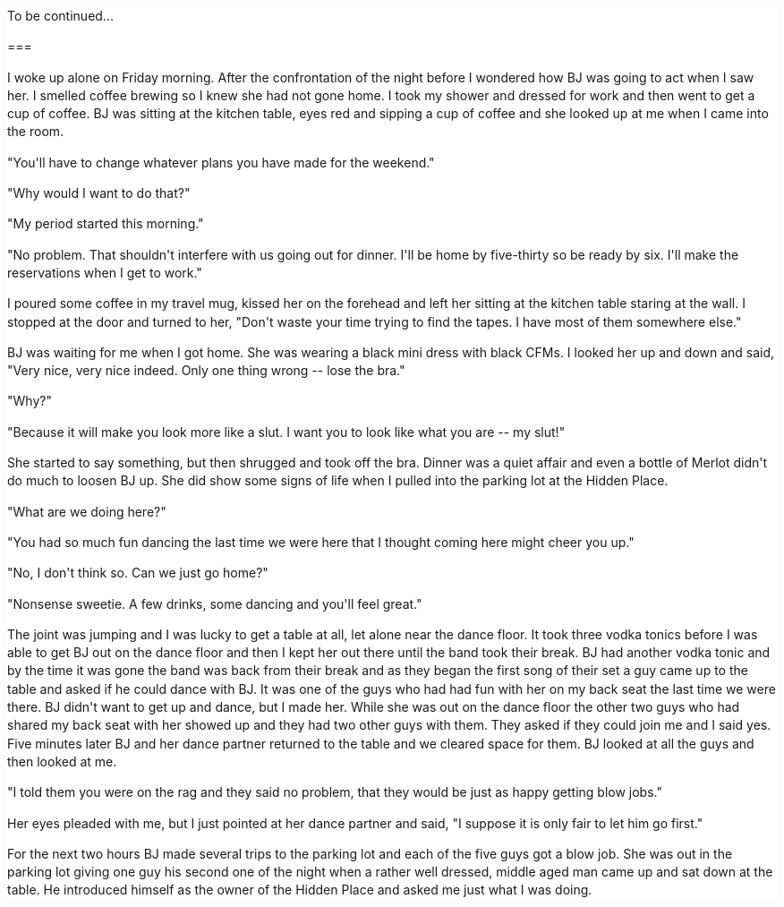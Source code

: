 To be continued...  

===

I woke up alone on Friday morning. After the confrontation of the night before I wondered how BJ was going to act when I saw her. I smelled coffee brewing so I knew she had not gone home. I took my shower and dressed for work and then went to get a cup of coffee. BJ was sitting at the kitchen table, eyes red and sipping a cup of coffee and she looked up at me when I came into the room. 

"You'll have to change whatever plans you have made for the weekend." 

"Why would I want to do that?" 

"My period started this morning." 

"No problem. That shouldn't interfere with us going out for dinner. I'll be home by five-thirty so be ready by six. I'll make the reservations when I get to work." 

I poured some coffee in my travel mug, kissed her on the forehead and left her sitting at the kitchen table staring at the wall. I stopped at the door and turned to her, "Don't waste your time trying to find the tapes. I have most of them somewhere else." 

BJ was waiting for me when I got home. She was wearing a black mini dress with black CFMs. I looked her up and down and said, "Very nice, very nice indeed. Only one thing wrong -- lose the bra." 

"Why?" 

"Because it will make you look more like a slut. I want you to look like what you are -- my slut!" 

She started to say something, but then shrugged and took off the bra. Dinner was a quiet affair and even a bottle of Merlot didn't do much to loosen BJ up. She did show some signs of life when I pulled into the parking lot at the Hidden Place. 

"What are we doing here?" 

"You had so much fun dancing the last time we were here that I thought coming here might cheer you up." 

"No, I don't think so. Can we just go home?" 

"Nonsense sweetie. A few drinks, some dancing and you'll feel great." 

The joint was jumping and I was lucky to get a table at all, let alone near the dance floor. It took three vodka tonics before I was able to get BJ out on the dance floor and then I kept her out there until the band took their break. BJ had another vodka tonic and by the time it was gone the band was back from their break and as they began the first song of their set a guy came up to the table and asked if he could dance with BJ. It was one of the guys who had had fun with her on my back seat the last time we were there. BJ didn't want to get up and dance, but I made her. While she was out on the dance floor the other two guys who had shared my back seat with her showed up and they had two other guys with them. They asked if they could join me and I said yes. Five minutes later BJ and her dance partner returned to the table and we cleared space for them. BJ looked at all the guys and then looked at me. 

"I told them you were on the rag and they said no problem, that they would be just as happy getting blow jobs." 

Her eyes pleaded with me, but I just pointed at her dance partner and said, "I suppose it is only fair to let him go first." 

For the next two hours BJ made several trips to the parking lot and each of the five guys got a blow job. She was out in the parking lot giving one guy his second one of the night when a rather well dressed, middle aged man came up and sat down at the table. He introduced himself as the owner of the Hidden Place and asked me just what I was doing. 
